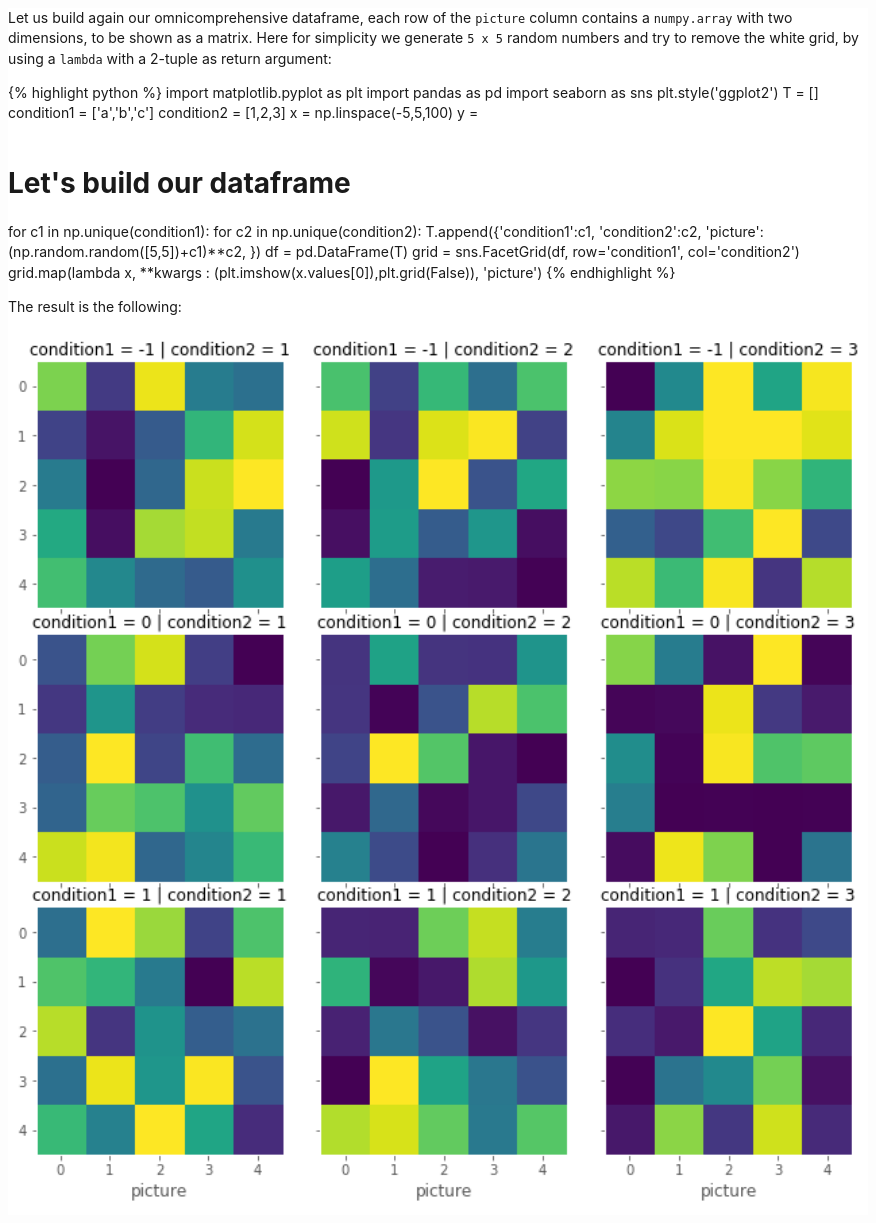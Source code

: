 Let us build again our omnicomprehensive dataframe, each row of the `picture` column contains a `numpy.array` with two dimensions, to be shown as a matrix. Here for simplicity we generate `5 x 5` random numbers and try to remove the white grid, by using a `lambda` with a 2-tuple as return argument:

{% highlight python  %}
import matplotlib.pyplot as plt
import pandas as pd
import seaborn as sns
plt.style('ggplot2')
T = []
condition1 = ['a','b','c']
condition2 = [1,2,3]
x = np.linspace(-5,5,100)
y = 
# Let's build our dataframe
for c1 in np.unique(condition1):
    for c2 in np.unique(condition2):
        T.append({'condition1':c1,
                  'condition2':c2,
                  'picture':(np.random.random([5,5])+c1)**c2,
                  })
df = pd.DataFrame(T)
grid = sns.FacetGrid(df, row='condition1', col='condition2')
grid.map(lambda x, **kwargs : (plt.imshow(x.values[0]),plt.grid(False)), 'picture')
{% endhighlight %}


The result is the following:

<a name="facetgrid_imshow">
<img src="/static/postfigures/facetgrid_imshow.png" style="float: center; width: 100%"><br>